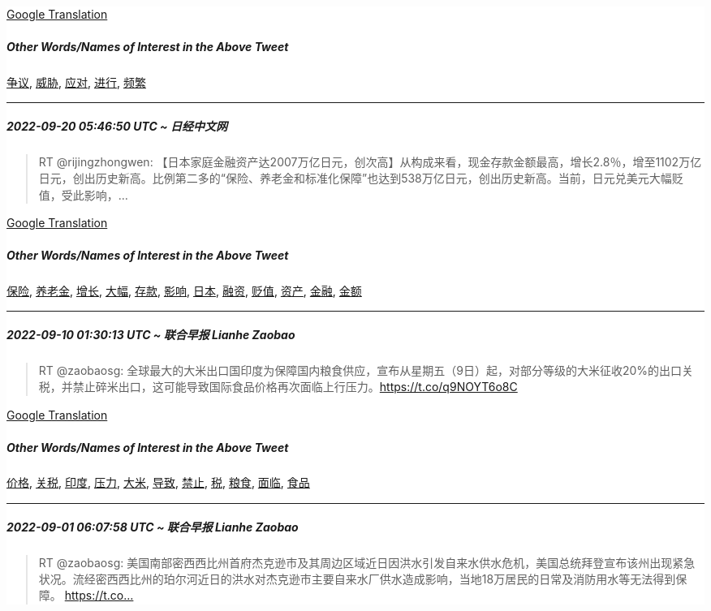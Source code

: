 [Google Translation](https://translate.google.com/?hi=en&tab=TT&sl=zh-CN&tl=en&op=translate&text=RT+%40rijingzhongwen%3A+%E3%80%90%E6%97%A5%E9%9F%A9%E9%A6%96%E8%84%91%E7%94%B5%E8%AF%9D%E7%A3%8B%E5%95%86%E7%BA%A6%E5%AE%9A%E5%90%88%E4%BD%9C%E5%BA%94%E5%AF%B9%E6%9C%9D%E9%B2%9C%E5%AF%BC%E5%BC%B9%E3%80%91%E8%BF%99%E6%98%AF%E8%87%AA5%E6%9C%88%E5%B0%B9%E9%94%A1%E6%82%A6%E4%B8%8A%E5%8F%B0%E4%BB%A5%E5%90%8E%EF%BC%8C%E4%B8%A4%E5%9B%BD%E9%A6%96%E8%84%91%E9%A6%96%E6%AC%A1%E9%80%9A%E8%BF%87%E7%94%B5%E8%AF%9D%E8%BF%9B%E8%A1%8C%E7%A3%8B%E5%95%86%E3%80%82%E7%94%B1%E4%BA%8E%E6%9C%9D%E9%B2%9C%E9%A2%91%E7%B9%81%E5%8F%91%E5%B0%84%E5%AF%BC%E5%BC%B9%EF%BC%8C%E9%80%A0%E6%88%90%E7%9A%84%E5%A8%81%E8%83%81%E8%B6%8A%E6%9D%A5%E8%B6%8A%E5%A4%A7%EF%BC%8C%E6%97%A5%E9%9F%A9%E5%B0%86%E5%AF%BB%E6%89%BE%E6%90%81%E7%BD%AE%E5%89%8D%E4%BA%8C%E6%88%98%E5%8A%B3%E5%B7%A5%E9%97%AE%E9%A2%98%E7%AD%89%E4%BA%89%E8%AE%AE%E3%80%81%E5%9C%A8%E5%AE%89%E5%85%A8%E4%BF%9D%E9%9A%9C%E6%96%B9%E9%9D%A2%E5%B1%95%E5%BC%80%E5%90%88%E4%BD%9C%E7%9A%84%E6%96%B9%E6%B3%95%E2%80%A6%E2%80%A6https%3A%2F%2Ft.co%2FQR7%E2%80%A6)
##### Other Words/Names of Interest in the Above Tweet
[争议](争议.md), [威胁](威胁.md), [应对](应对.md), [进行](进行.md), [频繁](频繁.md)
___
##### 2022-09-20 05:46:50 UTC ~ 日经中文网
> RT @rijingzhongwen: 【日本家庭金融资产达2007万亿日元，创次高】从构成来看，现金存款金额最高，增长2.8％，增至1102万亿日元，创出历史新高。比例第二多的“保险、养老金和标准化保障”也达到538万亿日元，创出历史新高。当前，日元兑美元大幅贬值，受此影响，…

[Google Translation](https://translate.google.com/?hi=en&tab=TT&sl=zh-CN&tl=en&op=translate&text=RT+%40rijingzhongwen%3A+%E3%80%90%E6%97%A5%E6%9C%AC%E5%AE%B6%E5%BA%AD%E9%87%91%E8%9E%8D%E8%B5%84%E4%BA%A7%E8%BE%BE2007%E4%B8%87%E4%BA%BF%E6%97%A5%E5%85%83%EF%BC%8C%E5%88%9B%E6%AC%A1%E9%AB%98%E3%80%91%E4%BB%8E%E6%9E%84%E6%88%90%E6%9D%A5%E7%9C%8B%EF%BC%8C%E7%8E%B0%E9%87%91%E5%AD%98%E6%AC%BE%E9%87%91%E9%A2%9D%E6%9C%80%E9%AB%98%EF%BC%8C%E5%A2%9E%E9%95%BF2.8%EF%BC%85%EF%BC%8C%E5%A2%9E%E8%87%B31102%E4%B8%87%E4%BA%BF%E6%97%A5%E5%85%83%EF%BC%8C%E5%88%9B%E5%87%BA%E5%8E%86%E5%8F%B2%E6%96%B0%E9%AB%98%E3%80%82%E6%AF%94%E4%BE%8B%E7%AC%AC%E4%BA%8C%E5%A4%9A%E7%9A%84%E2%80%9C%E4%BF%9D%E9%99%A9%E3%80%81%E5%85%BB%E8%80%81%E9%87%91%E5%92%8C%E6%A0%87%E5%87%86%E5%8C%96%E4%BF%9D%E9%9A%9C%E2%80%9D%E4%B9%9F%E8%BE%BE%E5%88%B0538%E4%B8%87%E4%BA%BF%E6%97%A5%E5%85%83%EF%BC%8C%E5%88%9B%E5%87%BA%E5%8E%86%E5%8F%B2%E6%96%B0%E9%AB%98%E3%80%82%E5%BD%93%E5%89%8D%EF%BC%8C%E6%97%A5%E5%85%83%E5%85%91%E7%BE%8E%E5%85%83%E5%A4%A7%E5%B9%85%E8%B4%AC%E5%80%BC%EF%BC%8C%E5%8F%97%E6%AD%A4%E5%BD%B1%E5%93%8D%EF%BC%8C%E2%80%A6)
##### Other Words/Names of Interest in the Above Tweet
[保险](保险.md), [养老金](养老金.md), [增长](增长.md), [大幅](大幅.md), [存款](存款.md), [影响](影响.md), [日本](日本.md), [融资](融资.md), [贬值](贬值.md), [资产](资产.md), [金融](金融.md), [金额](金额.md)
___
##### 2022-09-10 01:30:13 UTC ~ 联合早报 Lianhe Zaobao
> RT @zaobaosg: 全球最大的大米出口国印度为保障国内粮食供应，宣布从星期五（9日）起，对部分等级的大米征收20%的出口关税，并禁止碎米出口，这可能导致国际食品价格再次面临上行压力。https://t.co/q9NOYT6o8C

[Google Translation](https://translate.google.com/?hi=en&tab=TT&sl=zh-CN&tl=en&op=translate&text=RT+%40zaobaosg%3A+%E5%85%A8%E7%90%83%E6%9C%80%E5%A4%A7%E7%9A%84%E5%A4%A7%E7%B1%B3%E5%87%BA%E5%8F%A3%E5%9B%BD%E5%8D%B0%E5%BA%A6%E4%B8%BA%E4%BF%9D%E9%9A%9C%E5%9B%BD%E5%86%85%E7%B2%AE%E9%A3%9F%E4%BE%9B%E5%BA%94%EF%BC%8C%E5%AE%A3%E5%B8%83%E4%BB%8E%E6%98%9F%E6%9C%9F%E4%BA%94%EF%BC%889%E6%97%A5%EF%BC%89%E8%B5%B7%EF%BC%8C%E5%AF%B9%E9%83%A8%E5%88%86%E7%AD%89%E7%BA%A7%E7%9A%84%E5%A4%A7%E7%B1%B3%E5%BE%81%E6%94%B620%25%E7%9A%84%E5%87%BA%E5%8F%A3%E5%85%B3%E7%A8%8E%EF%BC%8C%E5%B9%B6%E7%A6%81%E6%AD%A2%E7%A2%8E%E7%B1%B3%E5%87%BA%E5%8F%A3%EF%BC%8C%E8%BF%99%E5%8F%AF%E8%83%BD%E5%AF%BC%E8%87%B4%E5%9B%BD%E9%99%85%E9%A3%9F%E5%93%81%E4%BB%B7%E6%A0%BC%E5%86%8D%E6%AC%A1%E9%9D%A2%E4%B8%B4%E4%B8%8A%E8%A1%8C%E5%8E%8B%E5%8A%9B%E3%80%82https%3A%2F%2Ft.co%2Fq9NOYT6o8C)
##### Other Words/Names of Interest in the Above Tweet
[价格](价格.md), [关税](关税.md), [印度](印度.md), [压力](压力.md), [大米](大米.md), [导致](导致.md), [禁止](禁止.md), [税](税.md), [粮食](粮食.md), [面临](面临.md), [食品](食品.md)
___
##### 2022-09-01 06:07:58 UTC ~ 联合早报 Lianhe Zaobao
> RT @zaobaosg: 美国南部密西西比州首府杰克逊市及其周边区域近日因洪水引发自来水供水危机，美国总统拜登宣布该州出现紧急状况。流经密西西比州的珀尔河近日的洪水对杰克逊市主要自来水厂供水造成影响，当地18万居民的日常及消防用水等无法得到保障。 https://t.co…

